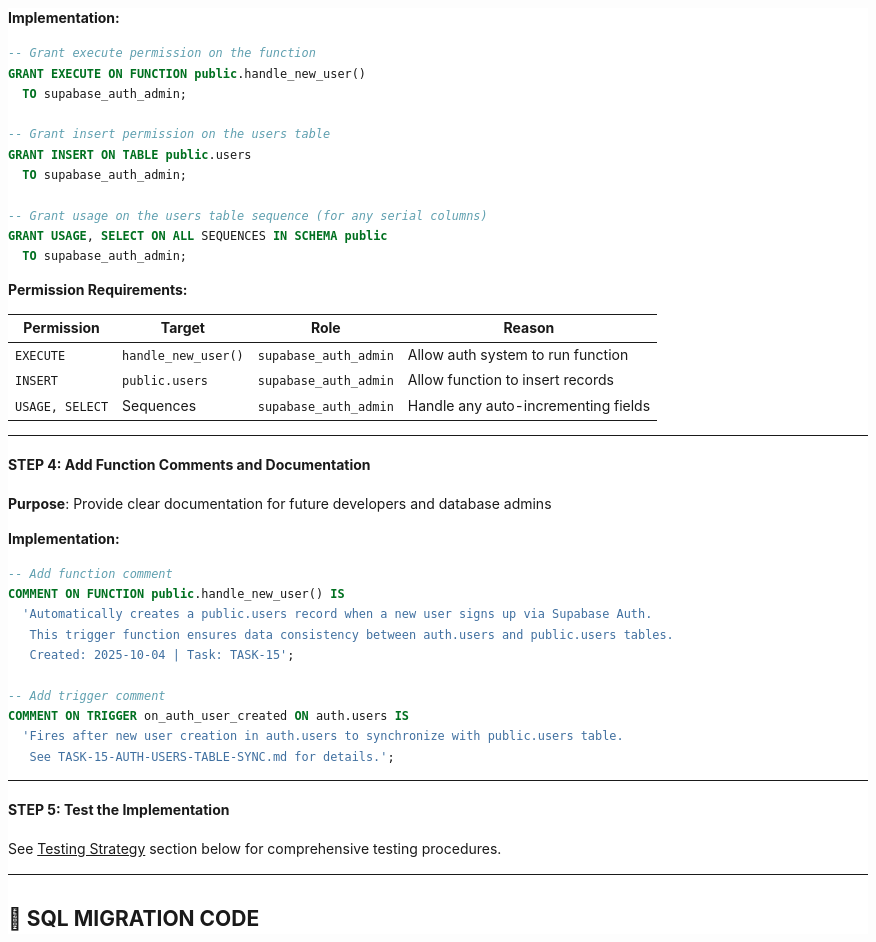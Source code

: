 **Implementation:**

```sql
-- Grant execute permission on the function
GRANT EXECUTE ON FUNCTION public.handle_new_user() 
  TO supabase_auth_admin;

-- Grant insert permission on the users table
GRANT INSERT ON TABLE public.users 
  TO supabase_auth_admin;

-- Grant usage on the users table sequence (for any serial columns)
GRANT USAGE, SELECT ON ALL SEQUENCES IN SCHEMA public 
  TO supabase_auth_admin;
```

**Permission Requirements:**

| Permission | Target | Role | Reason |
|------------|--------|------|--------|
| `EXECUTE` | `handle_new_user()` | `supabase_auth_admin` | Allow auth system to run function |
| `INSERT` | `public.users` | `supabase_auth_admin` | Allow function to insert records |
| `USAGE, SELECT` | Sequences | `supabase_auth_admin` | Handle any auto-incrementing fields |

---

#### **STEP 4: Add Function Comments and Documentation**

**Purpose**: Provide clear documentation for future developers and database admins

**Implementation:**

```sql
-- Add function comment
COMMENT ON FUNCTION public.handle_new_user() IS 
  'Automatically creates a public.users record when a new user signs up via Supabase Auth. 
   This trigger function ensures data consistency between auth.users and public.users tables.
   Created: 2025-10-04 | Task: TASK-15';

-- Add trigger comment
COMMENT ON TRIGGER on_auth_user_created ON auth.users IS
  'Fires after new user creation in auth.users to synchronize with public.users table. 
   See TASK-15-AUTH-USERS-TABLE-SYNC.md for details.';
```

---

#### **STEP 5: Test the Implementation**

See [Testing Strategy](#testing-strategy) section below for comprehensive testing procedures.

---

## 📝 SQL MIGRATION CODE
